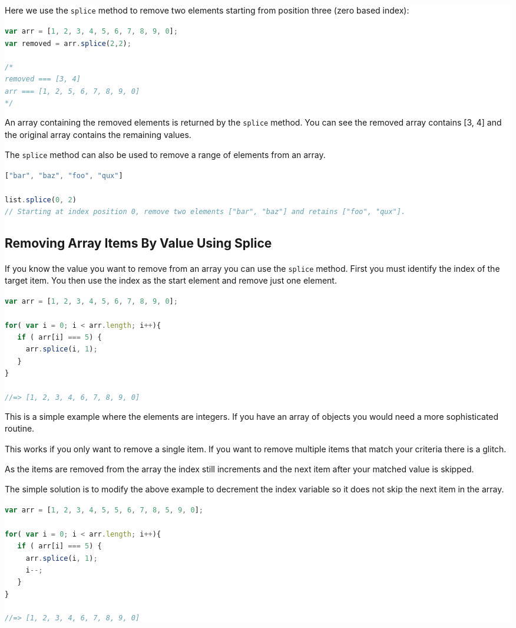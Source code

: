 Here we use the `splice` method to remove two elements starting from position three (zero based index):

```js
var arr = [1, 2, 3, 4, 5, 6, 7, 8, 9, 0];
var removed = arr.splice(2,2);

/*
removed === [3, 4]
arr === [1, 2, 5, 6, 7, 8, 9, 0]
*/
```

An array containing the removed elements is returned by the `splice` method. You can see the removed array contains [3, 4] and the original array contains the remaining values.

The `splice` method can also be used to remove a range of elements from an array.

```js
["bar", "baz", "foo", "qux"]

list.splice(0, 2) 
// Starting at index position 0, remove two elements ["bar", "baz"] and retains ["foo", "qux"].
```

## Removing Array Items By Value Using Splice

If you know the value you want to remove from an array you can use the `splice` method. First you must identify the index of the target item. You then use the index as the start element and remove just one element.

```js
var arr = [1, 2, 3, 4, 5, 6, 7, 8, 9, 0];

for( var i = 0; i < arr.length; i++){ 
   if ( arr[i] === 5) {
     arr.splice(i, 1); 
   }
}

//=> [1, 2, 3, 4, 6, 7, 8, 9, 0]
```

This is a simple example where the elements are integers. If you have an array of objects you would need a more sophisticated routine.

This works if you only want to remove a single item. If you want to remove multiple items that match your criteria there is a glitch.

As the items are removed from the array the index still increments and the next item after your matched value is skipped.

The simple solution is to modify the above example to decrement the index variable so it does not skip the next item in the array.

```js
var arr = [1, 2, 3, 4, 5, 5, 6, 7, 8, 5, 9, 0];

for( var i = 0; i < arr.length; i++){ 
   if ( arr[i] === 5) {
     arr.splice(i, 1); 
     i--;
   }
}

//=> [1, 2, 3, 4, 6, 7, 8, 9, 0]
```
